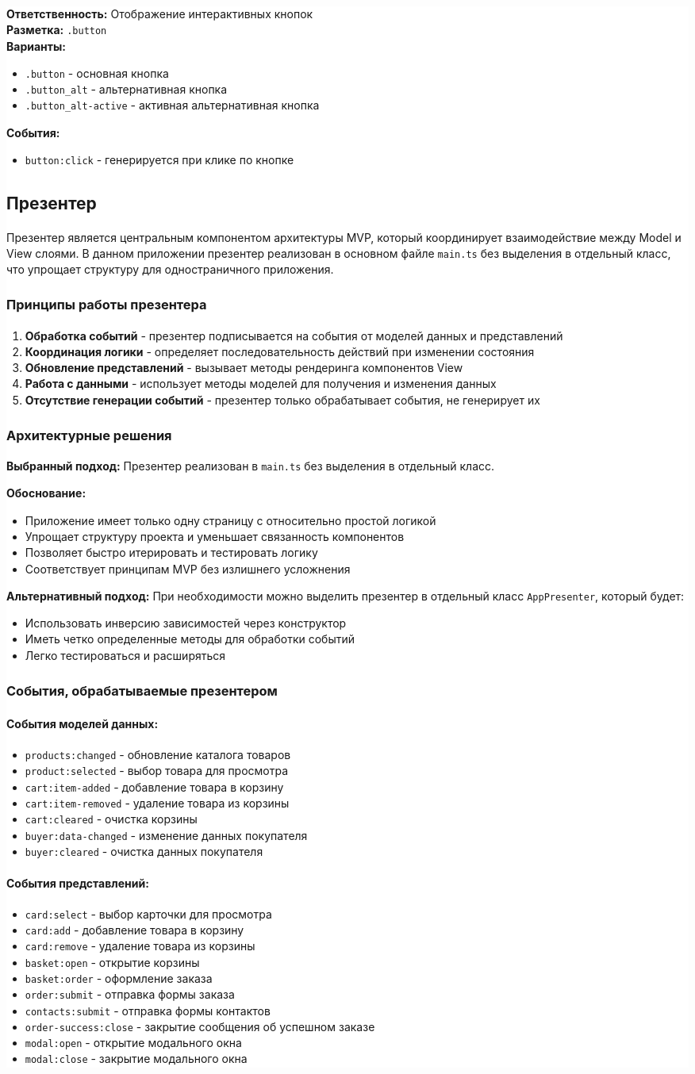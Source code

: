 **Ответственность:** Отображение интерактивных кнопок  
**Разметка:** `.button`  
**Варианты:**
- `.button` - основная кнопка
- `.button_alt` - альтернативная кнопка
- `.button_alt-active` - активная альтернативная кнопка

**События:**
- `button:click` - генерируется при клике по кнопке

## Презентер

Презентер является центральным компонентом архитектуры MVP, который координирует взаимодействие между Model и View слоями. В данном приложении презентер реализован в основном файле `main.ts` без выделения в отдельный класс, что упрощает структуру для одностраничного приложения.

### Принципы работы презентера

1. **Обработка событий** - презентер подписывается на события от моделей данных и представлений
2. **Координация логики** - определяет последовательность действий при изменении состояния
3. **Обновление представлений** - вызывает методы рендеринга компонентов View
4. **Работа с данными** - использует методы моделей для получения и изменения данных
5. **Отсутствие генерации событий** - презентер только обрабатывает события, не генерирует их

### Архитектурные решения

**Выбранный подход:** Презентер реализован в `main.ts` без выделения в отдельный класс.

**Обоснование:**
- Приложение имеет только одну страницу с относительно простой логикой
- Упрощает структуру проекта и уменьшает связанность компонентов
- Позволяет быстро итерировать и тестировать логику
- Соответствует принципам MVP без излишнего усложнения

**Альтернативный подход:** При необходимости можно выделить презентер в отдельный класс `AppPresenter`, который будет:
- Использовать инверсию зависимостей через конструктор
- Иметь четко определенные методы для обработки событий
- Легко тестироваться и расширяться

### События, обрабатываемые презентером

#### События моделей данных:
- `products:changed` - обновление каталога товаров
- `product:selected` - выбор товара для просмотра
- `cart:item-added` - добавление товара в корзину
- `cart:item-removed` - удаление товара из корзины
- `cart:cleared` - очистка корзины
- `buyer:data-changed` - изменение данных покупателя
- `buyer:cleared` - очистка данных покупателя

#### События представлений:
- `card:select` - выбор карточки для просмотра
- `card:add` - добавление товара в корзину
- `card:remove` - удаление товара из корзины
- `basket:open` - открытие корзины
- `basket:order` - оформление заказа
- `order:submit` - отправка формы заказа
- `contacts:submit` - отправка формы контактов
- `order-success:close` - закрытие сообщения об успешном заказе
- `modal:open` - открытие модального окна
- `modal:close` - закрытие модального окна

